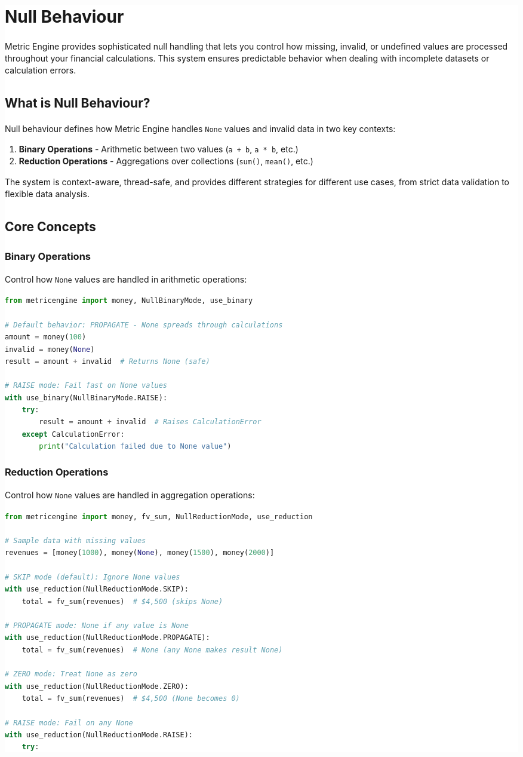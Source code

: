 # Null Behaviour

Metric Engine provides sophisticated null handling that lets you control how missing, invalid, or undefined values are processed throughout your financial calculations. This system ensures predictable behavior when dealing with incomplete datasets or calculation errors.

## What is Null Behaviour?

Null behaviour defines how Metric Engine handles `None` values and invalid data in two key contexts:

1. **Binary Operations** - Arithmetic between two values (`a + b`, `a * b`, etc.)
2. **Reduction Operations** - Aggregations over collections (`sum()`, `mean()`, etc.)

The system is context-aware, thread-safe, and provides different strategies for different use cases, from strict data validation to flexible data analysis.

## Core Concepts

### Binary Operations

Control how `None` values are handled in arithmetic operations:

```python
from metricengine import money, NullBinaryMode, use_binary

# Default behavior: PROPAGATE - None spreads through calculations
amount = money(100)
invalid = money(None)
result = amount + invalid  # Returns None (safe)

# RAISE mode: Fail fast on None values
with use_binary(NullBinaryMode.RAISE):
    try:
        result = amount + invalid  # Raises CalculationError
    except CalculationError:
        print("Calculation failed due to None value")
```

### Reduction Operations

Control how `None` values are handled in aggregation operations:

```python
from metricengine import money, fv_sum, NullReductionMode, use_reduction

# Sample data with missing values
revenues = [money(1000), money(None), money(1500), money(2000)]

# SKIP mode (default): Ignore None values
with use_reduction(NullReductionMode.SKIP):
    total = fv_sum(revenues)  # $4,500 (skips None)

# PROPAGATE mode: None if any value is None
with use_reduction(NullReductionMode.PROPAGATE):
    total = fv_sum(revenues)  # None (any None makes result None)

# ZERO mode: Treat None as zero
with use_reduction(NullReductionMode.ZERO):
    total = fv_sum(revenues)  # $4,500 (None becomes 0)

# RAISE mode: Fail on any None
with use_reduction(NullReductionMode.RAISE):
    try:
```